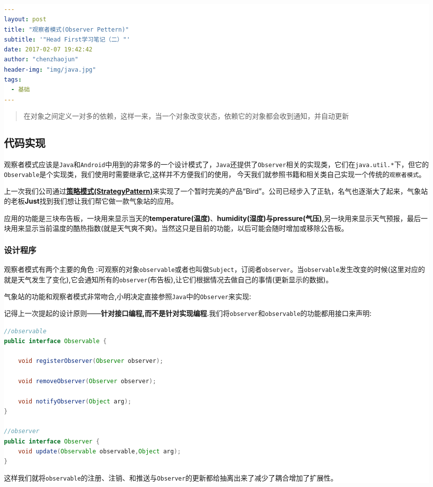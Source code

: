 ```yaml
---
layout: post
title: "观察者模式(Observer Pettern)"
subtitle: '"Head First学习笔记（二）"'
date: 2017-02-07 19:42:42
author: "chenzhaojun"
header-img: "img/java.jpg"
tags:
  - 基础
---
```


> 在对象之间定义一对多的依赖，这样一来，当一个对象改变状态，依赖它的对象都会收到通知，并自动更新

## 代码实现

观察者模式应该是`Java`和`Android`中用到的非常多的一个设计模式了，`Java`还提供了`Observer`相关的实现类，它们在`java.util.*`下，但它的`Observable`是个实现类，我们使用时需要继承它,这样并不方便我们的使用， 今天我们就参照书籍和相关类自己实现一个传统的`观察者模式`。

上一次我们公司通过[**策略模式(StrategyPattern)**](<https://mr9527.github.io/2017/02/04/%E7%AD%96%E7%95%A5%E6%A8%A1%E5%BC%8F(StrategyPattern)/>)来实现了一个暂时完美的产品“Bird”。公司已经步入了正轨，名气也逐渐大了起来，气象站的老板**Just**找到我们想让我们帮它做一款气象站的应用。

应用的功能是三块布告板，一块用来显示当天的**temperature(温度)**、**humidity(湿度)**与**pressure(气压)**,另一块用来显示天气预报，最后一块用来显示当前温度的酷热指数(就是天气爽不爽)。当然这只是目前的功能，以后可能会随时增加或移除公告板。

### 设计程序

观察者模式有两个主要的角色 :可观察的对象`observable`或者也叫做`Subject`，订阅者`observer`。当`observable`发生改变的时候(这里对应的就是天气发生了变化),它会通知所有的`observer`(布告板),让它们根据情况去做自己的事情(更新显示的数据)。

气象站的功能和观察者模式非常吻合,小明决定直接参照`Java`中的`Observer`来实现:

记得上一次提起的设计原则——**针对接口编程,而不是针对实现编程**.我们将`observer`和`observable`的功能都用接口来声明:

```java
//observable
public interface Observable {

    void registerObserver(Observer observer);

    void removeObserver(Observer observer);

    void notifyObserver(Object arg);
}

//observer
public interface Observer {
    void update(Observable observable,Object arg);
}
```

这样我们就将`observable`的注册、注销、和推送与`Observer`的更新都给抽离出来了减少了耦合增加了扩展性。
